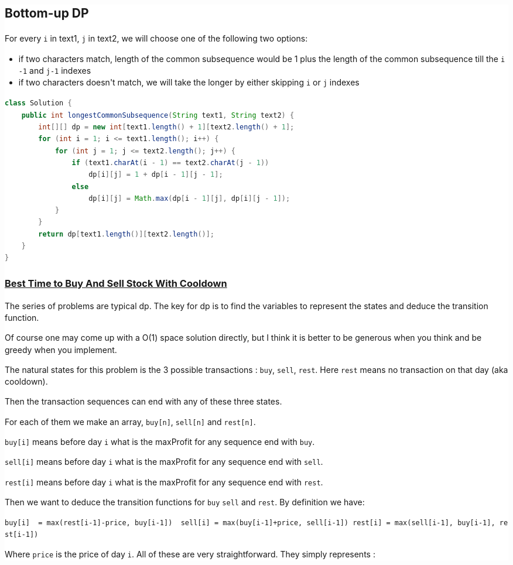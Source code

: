 ## **Bottom-up DP**

For every `i` in text1, `j` in text2, we will choose one of the following two options:

- if two characters match, length of the common subsequence would be 1 plus the length of the common subsequence till the `i-1` and `j-1` indexes
- if two characters doesn't match, we will take the longer by either skipping `i` or `j` indexes

```java
class Solution {
    public int longestCommonSubsequence(String text1, String text2) {
        int[][] dp = new int[text1.length() + 1][text2.length() + 1];
        for (int i = 1; i <= text1.length(); i++) {
            for (int j = 1; j <= text2.length(); j++) {
                if (text1.charAt(i - 1) == text2.charAt(j - 1))
                    dp[i][j] = 1 + dp[i - 1][j - 1];
                else
                    dp[i][j] = Math.max(dp[i - 1][j], dp[i][j - 1]);
            }
        }
        return dp[text1.length()][text2.length()];
    }
}
```

### [Best Time to Buy And Sell Stock With Cooldown](https://leetcode.com/problems/best-time-to-buy-and-sell-stock-with-cooldown/)

The series of problems are typical dp. The key for dp is to find the variables to represent the states and deduce the transition function.

Of course one may come up with a O(1) space solution directly, but I think it is better to be generous when you think and be greedy when you implement.

The natural states for this problem is the 3 possible transactions : `buy`, `sell`, `rest`. Here `rest` means no transaction on that day (aka cooldown).

Then the transaction sequences can end with any of these three states.

For each of them we make an array, `buy[n]`, `sell[n]` and `rest[n]`.

`buy[i]` means before day `i` what is the maxProfit for any sequence end with `buy`.

`sell[i]` means before day `i` what is the maxProfit for any sequence end with `sell`.

`rest[i]` means before day `i` what is the maxProfit for any sequence end with `rest`.

Then we want to deduce the transition functions for `buy` `sell` and `rest`. By definition we have:

`buy[i]  = max(rest[i-1]-price, buy[i-1]) 
sell[i] = max(buy[i-1]+price, sell[i-1])
rest[i] = max(sell[i-1], buy[i-1], rest[i-1])`

Where `price` is the price of day `i`. All of these are very straightforward. They simply represents :
